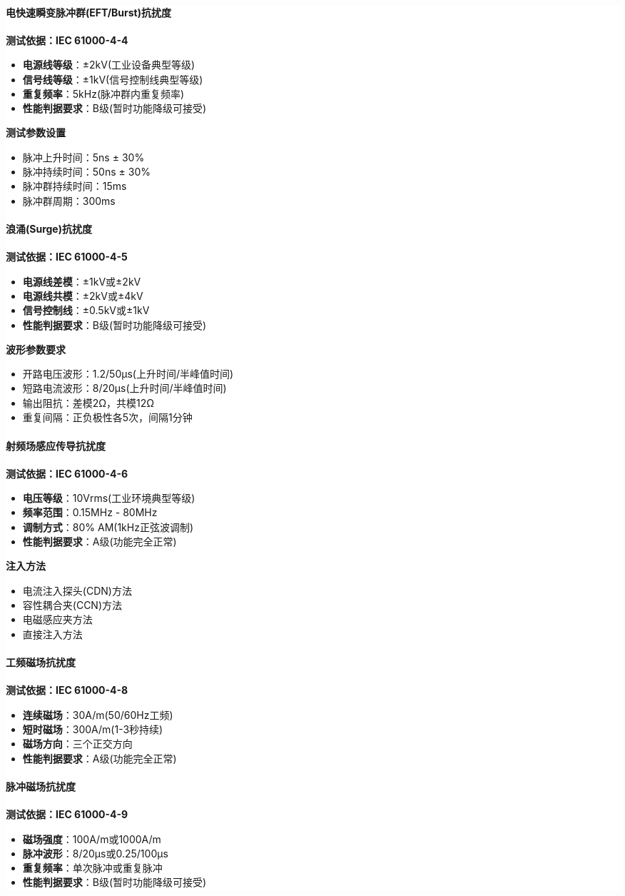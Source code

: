 #### 电快速瞬变脉冲群(EFT/Burst)抗扰度
**测试依据：IEC 61000-4-4**
- **电源线等级**：±2kV(工业设备典型等级)
- **信号线等级**：±1kV(信号控制线典型等级)
- **重复频率**：5kHz(脉冲群内重复频率)
- **性能判据要求**：B级(暂时功能降级可接受)

**测试参数设置**
- 脉冲上升时间：5ns ± 30%
- 脉冲持续时间：50ns ± 30%
- 脉冲群持续时间：15ms
- 脉冲群周期：300ms

#### 浪涌(Surge)抗扰度
**测试依据：IEC 61000-4-5**
- **电源线差模**：±1kV或±2kV
- **电源线共模**：±2kV或±4kV
- **信号控制线**：±0.5kV或±1kV
- **性能判据要求**：B级(暂时功能降级可接受)

**波形参数要求**
- 开路电压波形：1.2/50μs(上升时间/半峰值时间)
- 短路电流波形：8/20μs(上升时间/半峰值时间)
- 输出阻抗：差模2Ω，共模12Ω
- 重复间隔：正负极性各5次，间隔1分钟

#### 射频场感应传导抗扰度
**测试依据：IEC 61000-4-6**
- **电压等级**：10Vrms(工业环境典型等级)
- **频率范围**：0.15MHz - 80MHz
- **调制方式**：80% AM(1kHz正弦波调制)
- **性能判据要求**：A级(功能完全正常)

**注入方法**
- 电流注入探头(CDN)方法
- 容性耦合夹(CCN)方法
- 电磁感应夹方法
- 直接注入方法

#### 工频磁场抗扰度
**测试依据：IEC 61000-4-8**
- **连续磁场**：30A/m(50/60Hz工频)
- **短时磁场**：300A/m(1-3秒持续)
- **磁场方向**：三个正交方向
- **性能判据要求**：A级(功能完全正常)

#### 脉冲磁场抗扰度
**测试依据：IEC 61000-4-9**
- **磁场强度**：100A/m或1000A/m
- **脉冲波形**：8/20μs或0.25/100μs
- **重复频率**：单次脉冲或重复脉冲
- **性能判据要求**：B级(暂时功能降级可接受)
